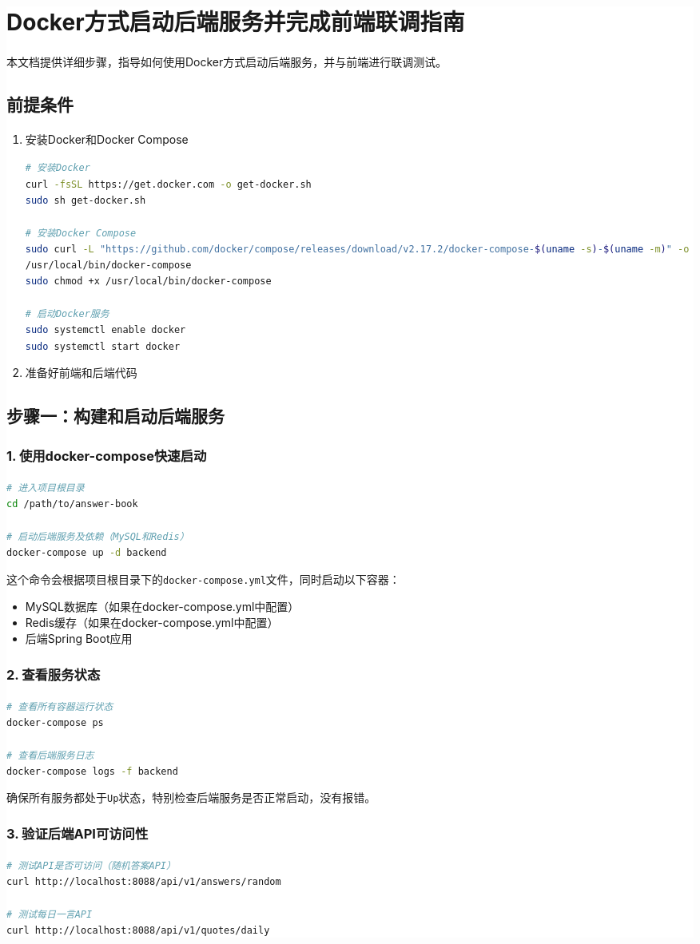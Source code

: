 # Docker方式启动后端服务并完成前端联调指南

本文档提供详细步骤，指导如何使用Docker方式启动后端服务，并与前端进行联调测试。

## 前提条件

1. 安装Docker和Docker Compose
   ```bash
   # 安装Docker
   curl -fsSL https://get.docker.com -o get-docker.sh
   sudo sh get-docker.sh

   # 安装Docker Compose
   sudo curl -L "https://github.com/docker/compose/releases/download/v2.17.2/docker-compose-$(uname -s)-$(uname -m)" -o /usr/local/bin/docker-compose
   sudo chmod +x /usr/local/bin/docker-compose

   # 启动Docker服务
   sudo systemctl enable docker
   sudo systemctl start docker
   ```

2. 准备好前端和后端代码

## 步骤一：构建和启动后端服务

### 1. 使用docker-compose快速启动
```bash
# 进入项目根目录
cd /path/to/answer-book

# 启动后端服务及依赖（MySQL和Redis）
docker-compose up -d backend
```

这个命令会根据项目根目录下的`docker-compose.yml`文件，同时启动以下容器：
- MySQL数据库（如果在docker-compose.yml中配置）
- Redis缓存（如果在docker-compose.yml中配置）
- 后端Spring Boot应用

### 2. 查看服务状态
```bash
# 查看所有容器运行状态
docker-compose ps

# 查看后端服务日志
docker-compose logs -f backend
```

确保所有服务都处于`Up`状态，特别检查后端服务是否正常启动，没有报错。

### 3. 验证后端API可访问性
```bash
# 测试API是否可访问（随机答案API）
curl http://localhost:8088/api/v1/answers/random

# 测试每日一言API
curl http://localhost:8088/api/v1/quotes/daily
```
